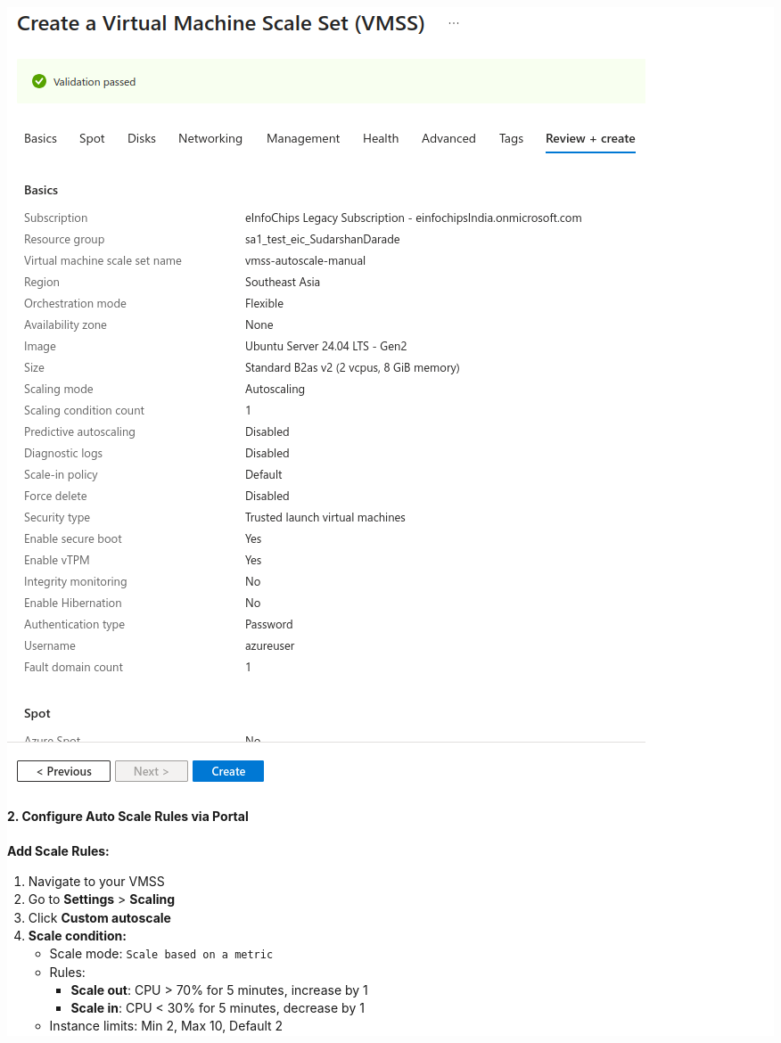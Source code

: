 ![alt text](Task07_images/vmss-validation-manual.png)

#### 2. Configure Auto Scale Rules via Portal

**Add Scale Rules:**
1. Navigate to your VMSS
2. Go to **Settings** > **Scaling**
3. Click **Custom autoscale**
4. **Scale condition:**
   - Scale mode: `Scale based on a metric`
   - Rules:
     - **Scale out**: CPU > 70% for 5 minutes, increase by 1
     - **Scale in**: CPU < 30% for 5 minutes, decrease by 1
   - Instance limits: Min 2, Max 10, Default 2
